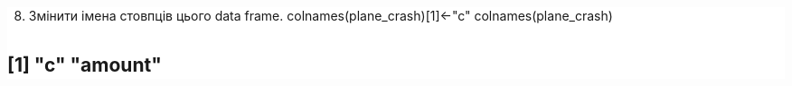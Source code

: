 
8.	Змінити імена стовпців цього data frame.
colnames(plane_crash)[1]<-"c"
colnames(plane_crash)
## [1] "c"      "amount"
